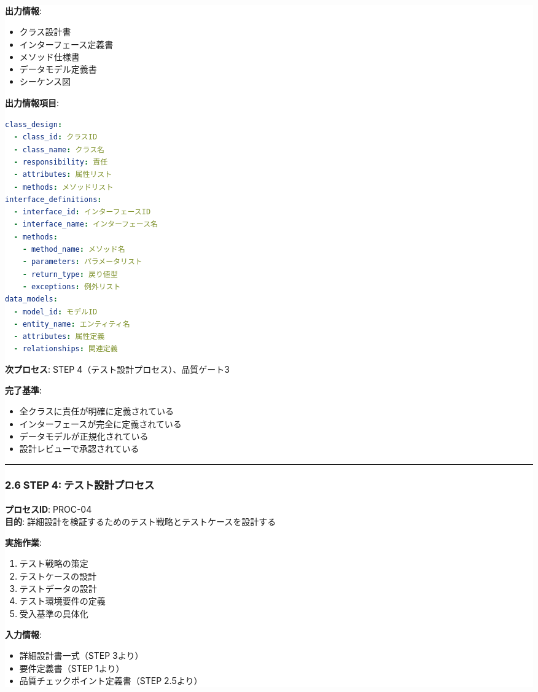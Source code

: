 **出力情報**:
- クラス設計書
- インターフェース定義書
- メソッド仕様書
- データモデル定義書
- シーケンス図

**出力情報項目**:
```yaml
class_design:
  - class_id: クラスID
  - class_name: クラス名
  - responsibility: 責任
  - attributes: 属性リスト
  - methods: メソッドリスト
interface_definitions:
  - interface_id: インターフェースID
  - interface_name: インターフェース名
  - methods:
    - method_name: メソッド名
    - parameters: パラメータリスト
    - return_type: 戻り値型
    - exceptions: 例外リスト
data_models:
  - model_id: モデルID
  - entity_name: エンティティ名
  - attributes: 属性定義
  - relationships: 関連定義
```

**次プロセス**: STEP 4（テスト設計プロセス）、品質ゲート3

**完了基準**:
- 全クラスに責任が明確に定義されている
- インターフェースが完全に定義されている
- データモデルが正規化されている
- 設計レビューで承認されている

---

### 2.6 STEP 4: テスト設計プロセス

**プロセスID**: PROC-04  
**目的**: 詳細設計を検証するためのテスト戦略とテストケースを設計する

**実施作業**:
1. テスト戦略の策定
2. テストケースの設計
3. テストデータの設計
4. テスト環境要件の定義
5. 受入基準の具体化

**入力情報**:
- 詳細設計書一式（STEP 3より）
- 要件定義書（STEP 1より）
- 品質チェックポイント定義書（STEP 2.5より）
